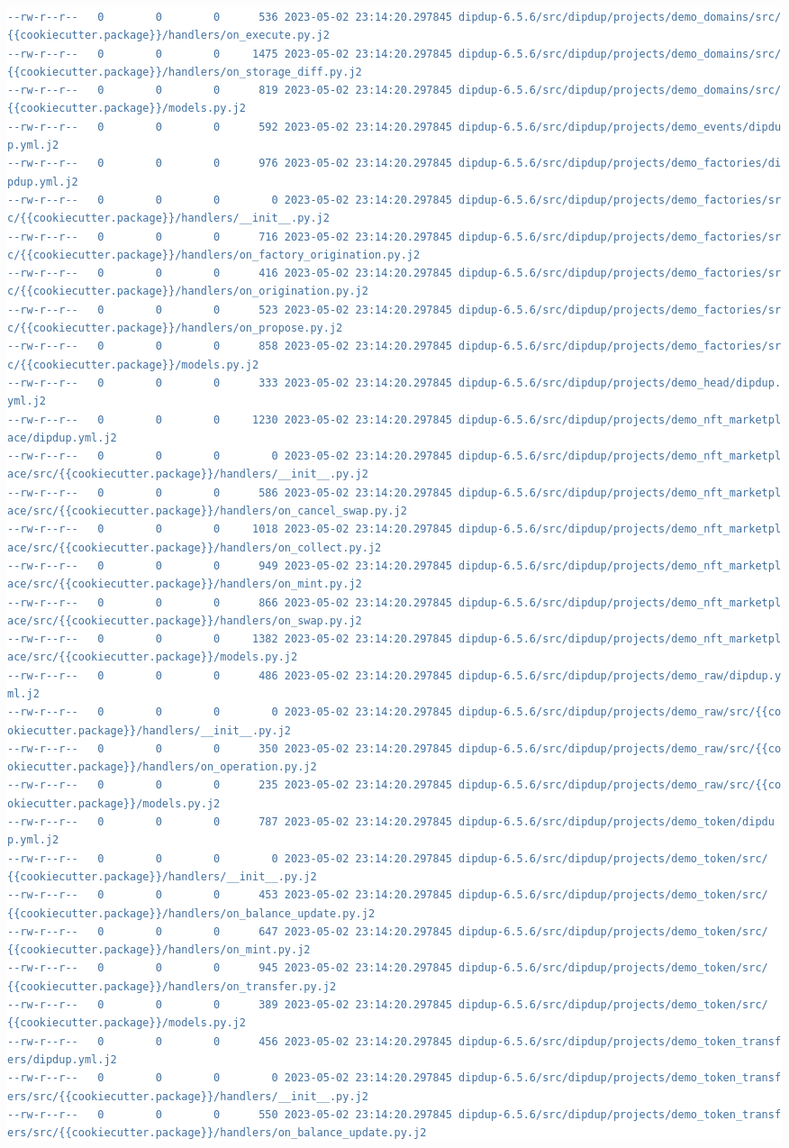 ```diff
--rw-r--r--   0        0        0      536 2023-05-02 23:14:20.297845 dipdup-6.5.6/src/dipdup/projects/demo_domains/src/{{cookiecutter.package}}/handlers/on_execute.py.j2
--rw-r--r--   0        0        0     1475 2023-05-02 23:14:20.297845 dipdup-6.5.6/src/dipdup/projects/demo_domains/src/{{cookiecutter.package}}/handlers/on_storage_diff.py.j2
--rw-r--r--   0        0        0      819 2023-05-02 23:14:20.297845 dipdup-6.5.6/src/dipdup/projects/demo_domains/src/{{cookiecutter.package}}/models.py.j2
--rw-r--r--   0        0        0      592 2023-05-02 23:14:20.297845 dipdup-6.5.6/src/dipdup/projects/demo_events/dipdup.yml.j2
--rw-r--r--   0        0        0      976 2023-05-02 23:14:20.297845 dipdup-6.5.6/src/dipdup/projects/demo_factories/dipdup.yml.j2
--rw-r--r--   0        0        0        0 2023-05-02 23:14:20.297845 dipdup-6.5.6/src/dipdup/projects/demo_factories/src/{{cookiecutter.package}}/handlers/__init__.py.j2
--rw-r--r--   0        0        0      716 2023-05-02 23:14:20.297845 dipdup-6.5.6/src/dipdup/projects/demo_factories/src/{{cookiecutter.package}}/handlers/on_factory_origination.py.j2
--rw-r--r--   0        0        0      416 2023-05-02 23:14:20.297845 dipdup-6.5.6/src/dipdup/projects/demo_factories/src/{{cookiecutter.package}}/handlers/on_origination.py.j2
--rw-r--r--   0        0        0      523 2023-05-02 23:14:20.297845 dipdup-6.5.6/src/dipdup/projects/demo_factories/src/{{cookiecutter.package}}/handlers/on_propose.py.j2
--rw-r--r--   0        0        0      858 2023-05-02 23:14:20.297845 dipdup-6.5.6/src/dipdup/projects/demo_factories/src/{{cookiecutter.package}}/models.py.j2
--rw-r--r--   0        0        0      333 2023-05-02 23:14:20.297845 dipdup-6.5.6/src/dipdup/projects/demo_head/dipdup.yml.j2
--rw-r--r--   0        0        0     1230 2023-05-02 23:14:20.297845 dipdup-6.5.6/src/dipdup/projects/demo_nft_marketplace/dipdup.yml.j2
--rw-r--r--   0        0        0        0 2023-05-02 23:14:20.297845 dipdup-6.5.6/src/dipdup/projects/demo_nft_marketplace/src/{{cookiecutter.package}}/handlers/__init__.py.j2
--rw-r--r--   0        0        0      586 2023-05-02 23:14:20.297845 dipdup-6.5.6/src/dipdup/projects/demo_nft_marketplace/src/{{cookiecutter.package}}/handlers/on_cancel_swap.py.j2
--rw-r--r--   0        0        0     1018 2023-05-02 23:14:20.297845 dipdup-6.5.6/src/dipdup/projects/demo_nft_marketplace/src/{{cookiecutter.package}}/handlers/on_collect.py.j2
--rw-r--r--   0        0        0      949 2023-05-02 23:14:20.297845 dipdup-6.5.6/src/dipdup/projects/demo_nft_marketplace/src/{{cookiecutter.package}}/handlers/on_mint.py.j2
--rw-r--r--   0        0        0      866 2023-05-02 23:14:20.297845 dipdup-6.5.6/src/dipdup/projects/demo_nft_marketplace/src/{{cookiecutter.package}}/handlers/on_swap.py.j2
--rw-r--r--   0        0        0     1382 2023-05-02 23:14:20.297845 dipdup-6.5.6/src/dipdup/projects/demo_nft_marketplace/src/{{cookiecutter.package}}/models.py.j2
--rw-r--r--   0        0        0      486 2023-05-02 23:14:20.297845 dipdup-6.5.6/src/dipdup/projects/demo_raw/dipdup.yml.j2
--rw-r--r--   0        0        0        0 2023-05-02 23:14:20.297845 dipdup-6.5.6/src/dipdup/projects/demo_raw/src/{{cookiecutter.package}}/handlers/__init__.py.j2
--rw-r--r--   0        0        0      350 2023-05-02 23:14:20.297845 dipdup-6.5.6/src/dipdup/projects/demo_raw/src/{{cookiecutter.package}}/handlers/on_operation.py.j2
--rw-r--r--   0        0        0      235 2023-05-02 23:14:20.297845 dipdup-6.5.6/src/dipdup/projects/demo_raw/src/{{cookiecutter.package}}/models.py.j2
--rw-r--r--   0        0        0      787 2023-05-02 23:14:20.297845 dipdup-6.5.6/src/dipdup/projects/demo_token/dipdup.yml.j2
--rw-r--r--   0        0        0        0 2023-05-02 23:14:20.297845 dipdup-6.5.6/src/dipdup/projects/demo_token/src/{{cookiecutter.package}}/handlers/__init__.py.j2
--rw-r--r--   0        0        0      453 2023-05-02 23:14:20.297845 dipdup-6.5.6/src/dipdup/projects/demo_token/src/{{cookiecutter.package}}/handlers/on_balance_update.py.j2
--rw-r--r--   0        0        0      647 2023-05-02 23:14:20.297845 dipdup-6.5.6/src/dipdup/projects/demo_token/src/{{cookiecutter.package}}/handlers/on_mint.py.j2
--rw-r--r--   0        0        0      945 2023-05-02 23:14:20.297845 dipdup-6.5.6/src/dipdup/projects/demo_token/src/{{cookiecutter.package}}/handlers/on_transfer.py.j2
--rw-r--r--   0        0        0      389 2023-05-02 23:14:20.297845 dipdup-6.5.6/src/dipdup/projects/demo_token/src/{{cookiecutter.package}}/models.py.j2
--rw-r--r--   0        0        0      456 2023-05-02 23:14:20.297845 dipdup-6.5.6/src/dipdup/projects/demo_token_transfers/dipdup.yml.j2
--rw-r--r--   0        0        0        0 2023-05-02 23:14:20.297845 dipdup-6.5.6/src/dipdup/projects/demo_token_transfers/src/{{cookiecutter.package}}/handlers/__init__.py.j2
--rw-r--r--   0        0        0      550 2023-05-02 23:14:20.297845 dipdup-6.5.6/src/dipdup/projects/demo_token_transfers/src/{{cookiecutter.package}}/handlers/on_balance_update.py.j2
```